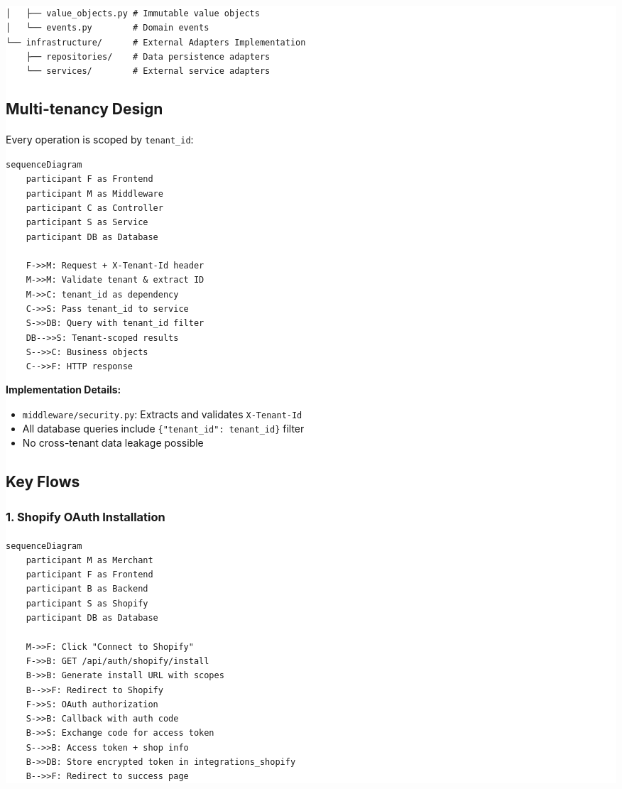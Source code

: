 ```
│   ├── value_objects.py # Immutable value objects
│   └── events.py        # Domain events
└── infrastructure/      # External Adapters Implementation
    ├── repositories/    # Data persistence adapters
    └── services/        # External service adapters
```

## Multi-tenancy Design

Every operation is scoped by `tenant_id`:

```mermaid
sequenceDiagram
    participant F as Frontend
    participant M as Middleware
    participant C as Controller
    participant S as Service
    participant DB as Database
    
    F->>M: Request + X-Tenant-Id header
    M->>M: Validate tenant & extract ID
    M->>C: tenant_id as dependency
    C->>S: Pass tenant_id to service
    S->>DB: Query with tenant_id filter
    DB-->>S: Tenant-scoped results
    S-->>C: Business objects
    C-->>F: HTTP response
```

**Implementation Details:**
- `middleware/security.py`: Extracts and validates `X-Tenant-Id`
- All database queries include `{"tenant_id": tenant_id}` filter
- No cross-tenant data leakage possible

## Key Flows

### 1. Shopify OAuth Installation

```mermaid
sequenceDiagram
    participant M as Merchant
    participant F as Frontend
    participant B as Backend
    participant S as Shopify
    participant DB as Database
    
    M->>F: Click "Connect to Shopify"
    F->>B: GET /api/auth/shopify/install
    B->>B: Generate install URL with scopes
    B-->>F: Redirect to Shopify
    F->>S: OAuth authorization
    S->>B: Callback with auth code
    B->>S: Exchange code for access token
    S-->>B: Access token + shop info
    B->>DB: Store encrypted token in integrations_shopify
    B-->>F: Redirect to success page
```
